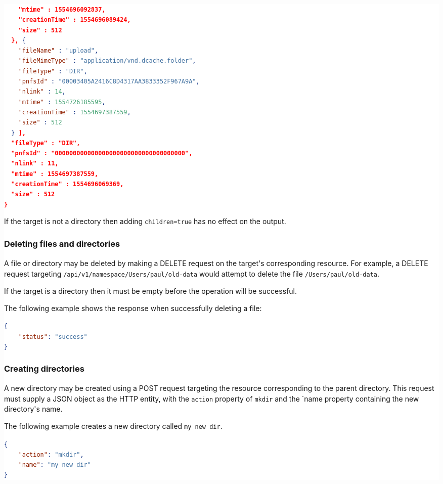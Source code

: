 ```json
    "mtime" : 1554696092837,
    "creationTime" : 1554696089424,
    "size" : 512
  }, {
    "fileName" : "upload",
    "fileMimeType" : "application/vnd.dcache.folder",
    "fileType" : "DIR",
    "pnfsId" : "00003405A2416C8D4317AA3833352F967A9A",
    "nlink" : 14,
    "mtime" : 1554726185595,
    "creationTime" : 1554697387559,
    "size" : 512
  } ],
  "fileType" : "DIR",
  "pnfsId" : "000000000000000000000000000000000000",
  "nlink" : 11,
  "mtime" : 1554697387559,
  "creationTime" : 1554696069369,
  "size" : 512
}
```

If the target is not a directory then adding `children=true` has no
effect on the output.

### Deleting files and directories

A file or directory may be deleted by making a DELETE request on the
target's corresponding resource.  For example, a DELETE request
targeting `/api/v1/namespace/Users/paul/old-data` would attempt to
delete the file `/Users/paul/old-data`.

If the target is a directory then it must be empty before the
operation will be successful.

The following example shows the response when successfully deleting a
file:

```json
{
    "status": "success"
}
```

### Creating directories

A new directory may be created using a POST request targeting the
resource corresponding to the parent directory.  This request must
supply a JSON object as the HTTP entity, with the `action` property of
`mkdir` and the `name property containing the new directory's name.

The following example creates a new directory called `my new dir`.

```json
{
    "action": "mkdir",
    "name": "my new dir"
}
```
